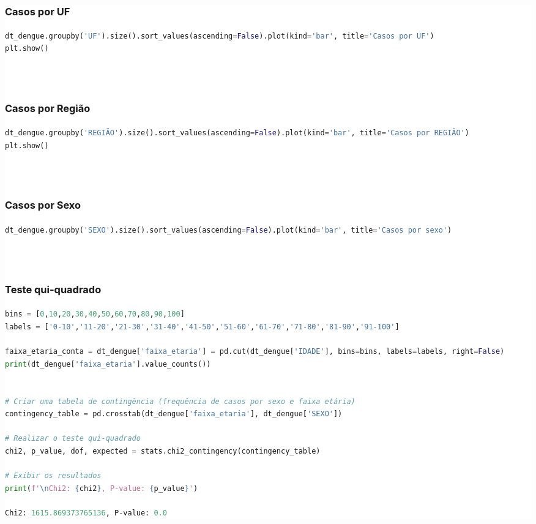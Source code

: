 ### Casos por UF

```python
dt_dengue.groupby('UF').size().sort_values(ascending=False).plot(kind='bar', title='Casos por UF')
plt.show()

```
<br>
<br>

### Casos por Região

```python
dt_dengue.groupby('REGIÃO').size().sort_values(ascending=False).plot(kind='bar', title='Casos por REGIÃO')
plt.show()
```

<br>
<br>

### Casos por Sexo

```python
dt_dengue.groupby('SEXO').size().sort_values(ascending=False).plot(kind='bar', title='Casos por sexo')
```

<br>
<br>

### Teste qui-quadrado 

```python
bins = [0,10,20,30,40,50,60,70,80,90,100]
labels = ['0-10','11-20','21-30','31-40','41-50','51-60','61-70','71-80','81-90','91-100']

faixa_etaria_conta = dt_dengue['faixa_etaria'] = pd.cut(dt_dengue['IDADE'], bins=bins, labels=labels, right=False)
print(dt_dengue['faixa_etaria'].value_counts())


# Criar uma tabela de contingência (frequência de casos por sexo e faixa etária)
contingency_table = pd.crosstab(dt_dengue['faixa_etaria'], dt_dengue['SEXO'])

# Realizar o teste qui-quadrado
chi2, p_value, dof, expected = stats.chi2_contingency(contingency_table)

# Exibir os resultados
print(f'\nChi2: {chi2}, P-value: {p_value}')

Chi2: 1615.869373765136, P-value: 0.0
```
